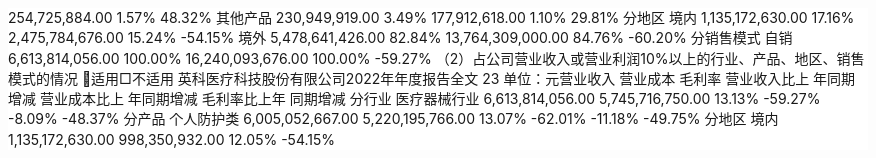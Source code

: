 254,725,884.00
1.57%
48.32%
其他产品
230,949,919.00
3.49%
177,912,618.00
1.10%
29.81%
分地区
境内
1,135,172,630.00
17.16%
2,475,784,676.00
15.24%
-54.15%
境外
5,478,641,426.00
82.84%
13,764,309,000.00
84.76%
-60.20%
分销售模式
自销
6,613,814,056.00
100.00%
16,240,093,676.00
100.00%
-59.27%
（2）占公司营业收入或营业利润10%以上的行业、产品、地区、销售模式的情况
适用□不适用
英科医疗科技股份有限公司2022年年度报告全文
23
单位：元营业收入
营业成本
毛利率
营业收入比上
年同期增减
营业成本比上
年同期增减
毛利率比上年
同期增减
分行业
医疗器械行业
6,613,814,056.00
5,745,716,750.00
13.13%
-59.27%
-8.09%
-48.37%
分产品
个人防护类
6,005,052,667.00
5,220,195,766.00
13.07%
-62.01%
-11.18%
-49.75%
分地区
境内
1,135,172,630.00
998,350,932.00
12.05%
-54.15%